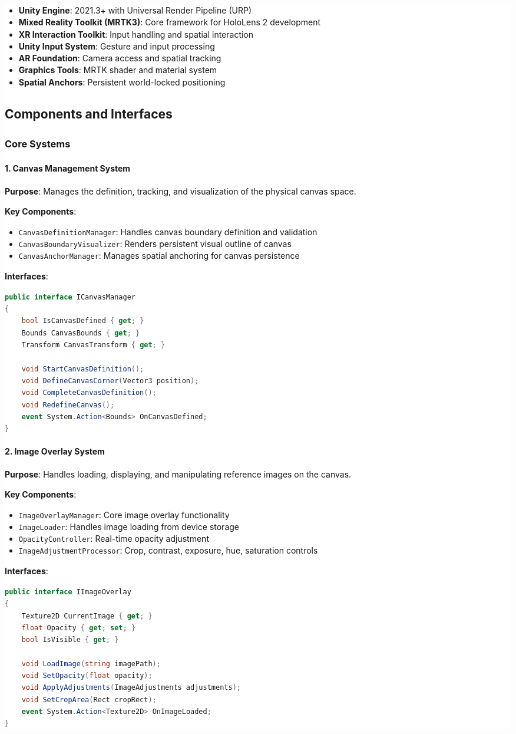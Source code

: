 - **Unity Engine**: 2021.3+ with Universal Render Pipeline (URP)
- **Mixed Reality Toolkit (MRTK3)**: Core framework for HoloLens 2 development
- **XR Interaction Toolkit**: Input handling and spatial interaction
- **Unity Input System**: Gesture and input processing
- **AR Foundation**: Camera access and spatial tracking
- **Graphics Tools**: MRTK shader and material system
- **Spatial Anchors**: Persistent world-locked positioning

## Components and Interfaces

### Core Systems

#### 1. Canvas Management System

**Purpose**: Manages the definition, tracking, and visualization of the physical canvas space.

**Key Components**:
- `CanvasDefinitionManager`: Handles canvas boundary definition and validation
- `CanvasBoundaryVisualizer`: Renders persistent visual outline of canvas
- `CanvasAnchorManager`: Manages spatial anchoring for canvas persistence

**Interfaces**:
```csharp
public interface ICanvasManager
{
    bool IsCanvasDefined { get; }
    Bounds CanvasBounds { get; }
    Transform CanvasTransform { get; }
    
    void StartCanvasDefinition();
    void DefineCanvasCorner(Vector3 position);
    void CompleteCanvasDefinition();
    void RedefineCanvas();
    event System.Action<Bounds> OnCanvasDefined;
}
```

#### 2. Image Overlay System

**Purpose**: Handles loading, displaying, and manipulating reference images on the canvas.

**Key Components**:
- `ImageOverlayManager`: Core image overlay functionality
- `ImageLoader`: Handles image loading from device storage
- `OpacityController`: Real-time opacity adjustment
- `ImageAdjustmentProcessor`: Crop, contrast, exposure, hue, saturation controls

**Interfaces**:
```csharp
public interface IImageOverlay
{
    Texture2D CurrentImage { get; }
    float Opacity { get; set; }
    bool IsVisible { get; }
    
    void LoadImage(string imagePath);
    void SetOpacity(float opacity);
    void ApplyAdjustments(ImageAdjustments adjustments);
    void SetCropArea(Rect cropRect);
    event System.Action<Texture2D> OnImageLoaded;
}
```

